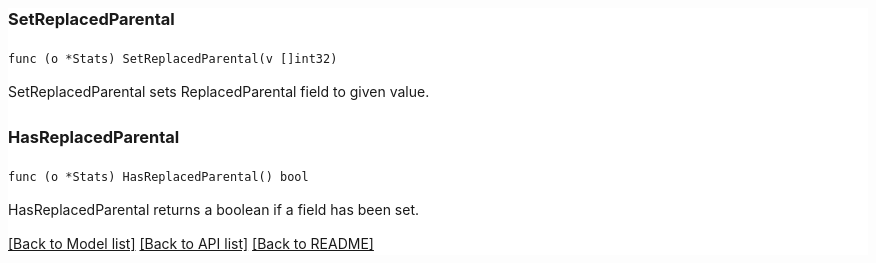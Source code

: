 ### SetReplacedParental

`func (o *Stats) SetReplacedParental(v []int32)`

SetReplacedParental sets ReplacedParental field to given value.

### HasReplacedParental

`func (o *Stats) HasReplacedParental() bool`

HasReplacedParental returns a boolean if a field has been set.


[[Back to Model list]](../README.md#documentation-for-models) [[Back to API list]](../README.md#documentation-for-api-endpoints) [[Back to README]](../README.md)


